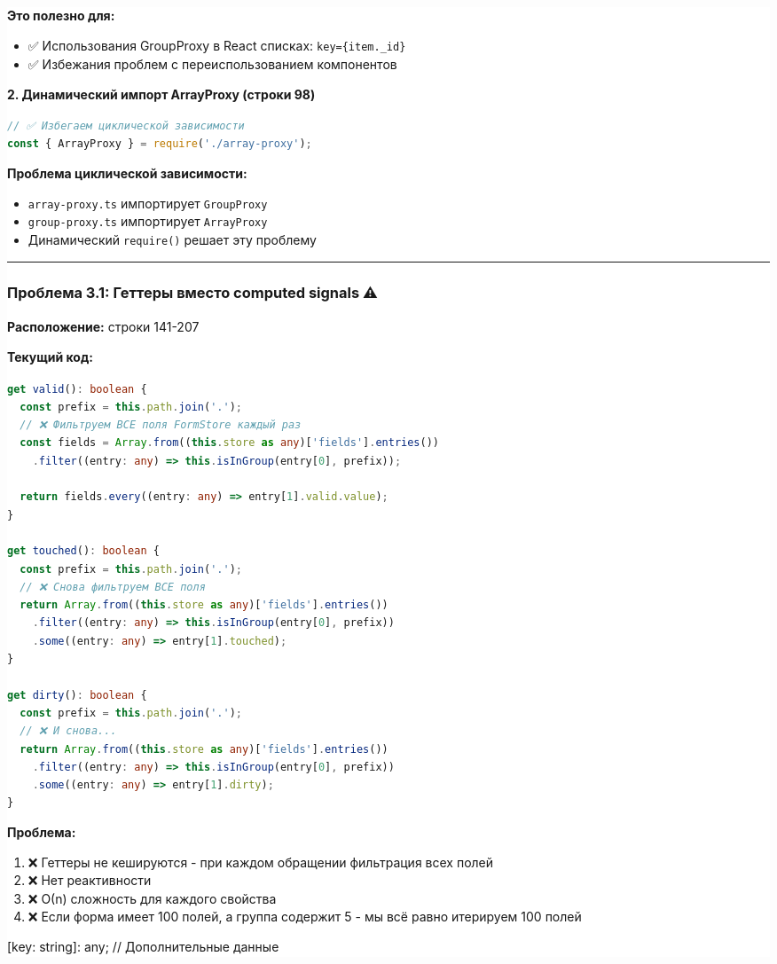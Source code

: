 ```typescript
```

**Это полезно для:**
- ✅ Использования GroupProxy в React списках: `key={item._id}`
- ✅ Избежания проблем с переиспользованием компонентов

**2. Динамический импорт ArrayProxy (строки 98)**

```typescript
// ✅ Избегаем циклической зависимости
const { ArrayProxy } = require('./array-proxy');
```

**Проблема циклической зависимости:**
- `array-proxy.ts` импортирует `GroupProxy`
- `group-proxy.ts` импортирует `ArrayProxy`
- Динамический `require()` решает эту проблему

---

### Проблема 3.1: Геттеры вместо computed signals ⚠️

**Расположение:** строки 141-207

**Текущий код:**
```typescript
get valid(): boolean {
  const prefix = this.path.join('.');
  // ❌ Фильтруем ВСЕ поля FormStore каждый раз
  const fields = Array.from((this.store as any)['fields'].entries())
    .filter((entry: any) => this.isInGroup(entry[0], prefix));

  return fields.every((entry: any) => entry[1].valid.value);
}

get touched(): boolean {
  const prefix = this.path.join('.');
  // ❌ Снова фильтруем ВСЕ поля
  return Array.from((this.store as any)['fields'].entries())
    .filter((entry: any) => this.isInGroup(entry[0], prefix))
    .some((entry: any) => entry[1].touched);
}

get dirty(): boolean {
  const prefix = this.path.join('.');
  // ❌ И снова...
  return Array.from((this.store as any)['fields'].entries())
    .filter((entry: any) => this.isInGroup(entry[0], prefix))
    .some((entry: any) => entry[1].dirty);
}
```

**Проблема:**
1. ❌ Геттеры не кешируются - при каждом обращении фильтрация всех полей
2. ❌ Нет реактивности
3. ❌ О(n) сложность для каждого свойства
4. ❌ Если форма имеет 100 полей, а группа содержит 5 - мы всё равно итерируем 100 полей


  [key: string]: any; // Дополнительные данные